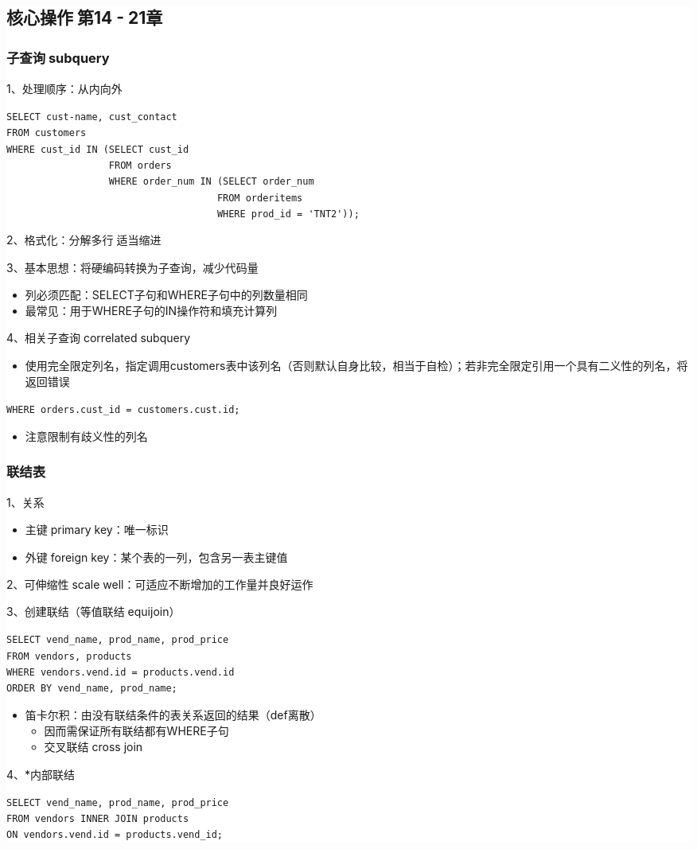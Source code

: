 ## 核心操作 第14 - 21章

### 子查询 subquery

1、处理顺序：从内向外

```mysql
SELECT cust-name, cust_contact
FROM customers
WHERE cust_id IN (SELECT cust_id
                  FROM orders
                  WHERE order_num IN (SELECT order_num
                                     FROM orderitems
                                     WHERE prod_id = 'TNT2'));
```

2、格式化：分解多行 适当缩进

3、基本思想：将硬编码转换为子查询，减少代码量

+ 列必须匹配：SELECT子句和WHERE子句中的列数量相同
+ 最常见：用于WHERE子句的IN操作符和填充计算列

4、相关子查询 correlated subquery

+ 使用完全限定列名，指定调用customers表中该列名（否则默认自身比较，相当于自检）；若非完全限定引用一个具有二义性的列名，将返回错误

```mysql
WHERE orders.cust_id = customers.cust.id;
```

+ 注意限制有歧义性的列名

### 联结表 

1、关系

+ 主键 primary key：唯一标识

+ 外键 foreign key：某个表的一列，包含另一表主键值

2、可伸缩性 scale well：可适应不断增加的工作量并良好运作

3、创建联结（等值联结 equijoin）

```mysql
SELECT vend_name, prod_name, prod_price
FROM vendors, products
WHERE vendors.vend.id = products.vend.id
ORDER BY vend_name, prod_name;
```

+ 笛卡尔积：由没有联结条件的表关系返回的结果（def离散）
  + 因而需保证所有联结都有WHERE子句
  + 交叉联结 cross join

4、*内部联结

```mysql
SELECT vend_name, prod_name, prod_price
FROM vendors INNER JOIN products
ON vendors.vend.id = products.vend_id;
```
